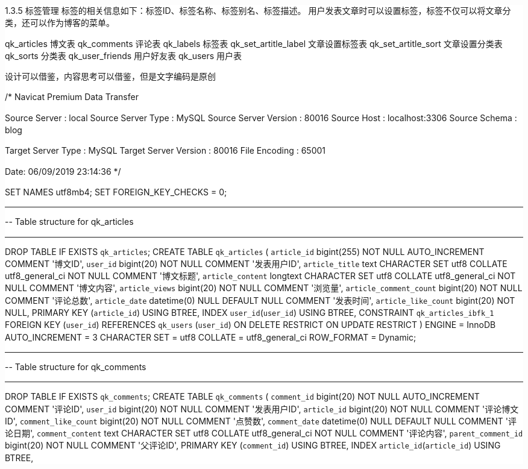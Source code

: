 1.3.5 标签管理
标签的相关信息如下：标签ID、标签名称、标签别名、标签描述。
用户发表文章时可以设置标签，标签不仅可以将文章分类，还可以作为博客的菜单。

qk_articles             博文表
qk_comments             评论表
qk_labels               标签表
qk_set_artitle_label    文章设置标签表
qk_set_artitle_sort     文章设置分类表
qk_sorts                分类表
qk_user_friends         用户好友表
qk_users                用户表

设计可以借鉴，内容思考可以借鉴，但是文字编码是原创

/*
 Navicat Premium Data Transfer

 Source Server         : local
 Source Server Type    : MySQL
 Source Server Version : 80016
 Source Host           : localhost:3306
 Source Schema         : blog

 Target Server Type    : MySQL
 Target Server Version : 80016
 File Encoding         : 65001

 Date: 06/09/2019 23:14:36
*/

SET NAMES utf8mb4;
SET FOREIGN_KEY_CHECKS = 0;

-- ----------------------------
-- Table structure for qk_articles
-- ----------------------------
DROP TABLE IF EXISTS `qk_articles`;
CREATE TABLE `qk_articles`  (
  `article_id` bigint(255) NOT NULL AUTO_INCREMENT COMMENT '博文ID',
  `user_id` bigint(20) NOT NULL COMMENT '发表用户ID',
  `article_title` text CHARACTER SET utf8 COLLATE utf8_general_ci NOT NULL COMMENT '博文标题',
  `article_content` longtext CHARACTER SET utf8 COLLATE utf8_general_ci NOT NULL COMMENT '博文内容',
  `article_views` bigint(20) NOT NULL COMMENT '浏览量',
  `article_comment_count` bigint(20) NOT NULL COMMENT '评论总数',
  `article_date` datetime(0) NULL DEFAULT NULL COMMENT '发表时间',
  `article_like_count` bigint(20) NOT NULL,
  PRIMARY KEY (`article_id`) USING BTREE,
  INDEX `user_id`(`user_id`) USING BTREE,
  CONSTRAINT `qk_articles_ibfk_1` FOREIGN KEY (`user_id`) REFERENCES `qk_users` (`user_id`) ON DELETE RESTRICT ON UPDATE RESTRICT
) ENGINE = InnoDB AUTO_INCREMENT = 3 CHARACTER SET = utf8 COLLATE = utf8_general_ci ROW_FORMAT = Dynamic;

-- ----------------------------
-- Table structure for qk_comments
-- ----------------------------
DROP TABLE IF EXISTS `qk_comments`;
CREATE TABLE `qk_comments`  (
  `comment_id` bigint(20) NOT NULL AUTO_INCREMENT COMMENT '评论ID',
  `user_id` bigint(20) NOT NULL COMMENT '发表用户ID',
  `article_id` bigint(20) NOT NULL COMMENT '评论博文ID',
  `comment_like_count` bigint(20) NOT NULL COMMENT '点赞数',
  `comment_date` datetime(0) NULL DEFAULT NULL COMMENT '评论日期',
  `comment_content` text CHARACTER SET utf8 COLLATE utf8_general_ci NOT NULL COMMENT '评论内容',
  `parent_comment_id` bigint(20) NOT NULL COMMENT '父评论ID',
  PRIMARY KEY (`comment_id`) USING BTREE,
  INDEX `article_id`(`article_id`) USING BTREE,